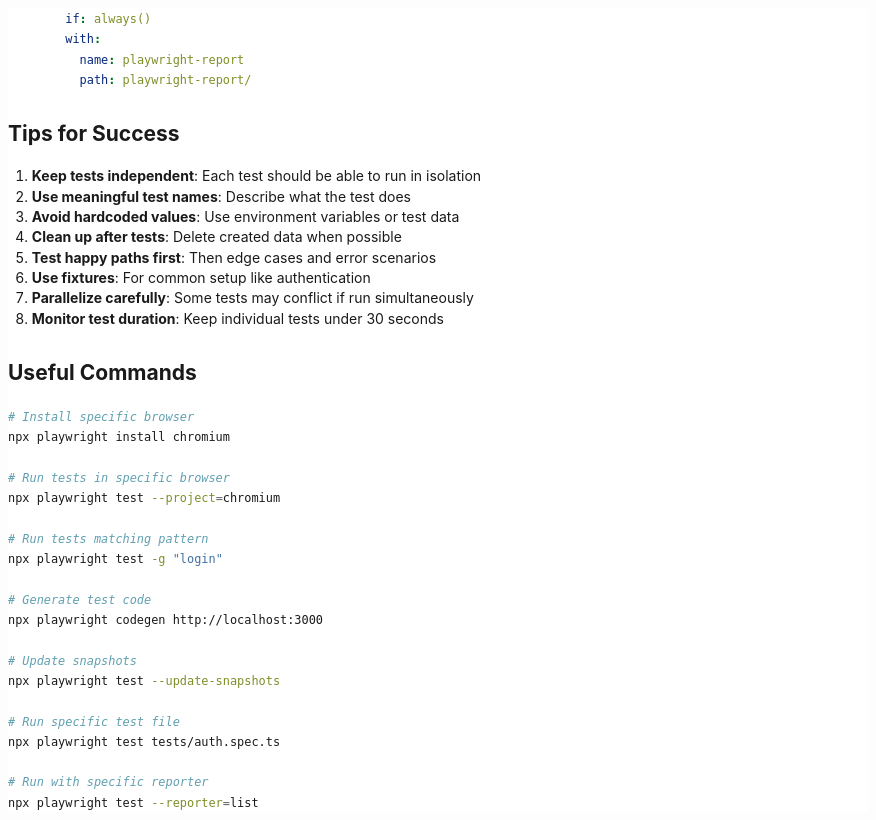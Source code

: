 ```yaml
        if: always()
        with:
          name: playwright-report
          path: playwright-report/
```

## Tips for Success

1. **Keep tests independent**: Each test should be able to run in isolation
2. **Use meaningful test names**: Describe what the test does
3. **Avoid hardcoded values**: Use environment variables or test data
4. **Clean up after tests**: Delete created data when possible
5. **Test happy paths first**: Then edge cases and error scenarios
6. **Use fixtures**: For common setup like authentication
7. **Parallelize carefully**: Some tests may conflict if run simultaneously
8. **Monitor test duration**: Keep individual tests under 30 seconds

## Useful Commands

```bash
# Install specific browser
npx playwright install chromium

# Run tests in specific browser
npx playwright test --project=chromium

# Run tests matching pattern
npx playwright test -g "login"

# Generate test code
npx playwright codegen http://localhost:3000

# Update snapshots
npx playwright test --update-snapshots

# Run specific test file
npx playwright test tests/auth.spec.ts

# Run with specific reporter
npx playwright test --reporter=list
```